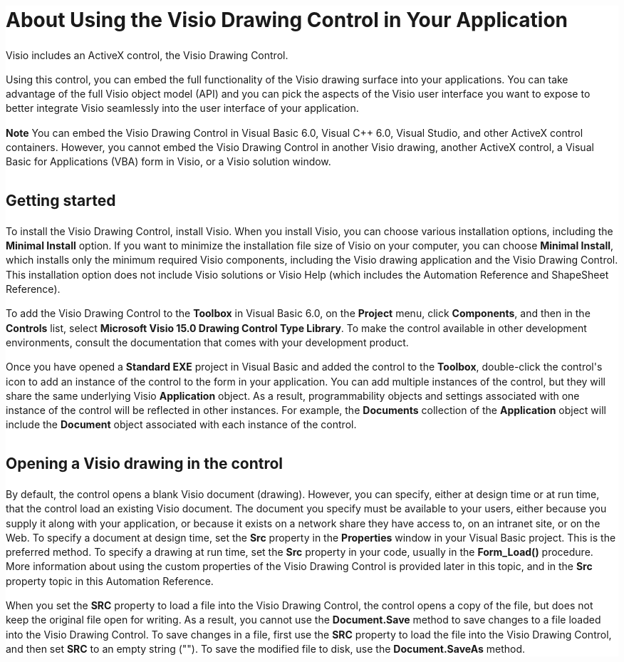 
# About Using the Visio Drawing Control in Your Application

Visio includes an ActiveX control, the Visio Drawing Control. 

Using this control, you can embed the full functionality of the Visio drawing surface into your applications. You can take advantage of the full Visio object model (API) and you can pick the aspects of the Visio user interface you want to expose to better integrate Visio seamlessly into the user interface of your application.

 **Note**  You can embed the Visio Drawing Control in Visual Basic 6.0, Visual C++ 6.0, Visual Studio, and other ActiveX control containers. However, you cannot embed the Visio Drawing Control in another Visio drawing, another ActiveX control, a Visual Basic for Applications (VBA) form in Visio, or a Visio solution window.


## Getting started

To install the Visio Drawing Control, install Visio. When you install Visio, you can choose various installation options, including the  **Minimal Install** option. If you want to minimize the installation file size of Visio on your computer, you can choose **Minimal Install**, which installs only the minimum required Visio components, including the Visio drawing application and the Visio Drawing Control. This installation option does not include Visio solutions or Visio Help (which includes the Automation Reference and ShapeSheet Reference). 

To add the Visio Drawing Control to the  **Toolbox** in Visual Basic 6.0, on the **Project** menu, click **Components**, and then in the  **Controls** list, select **Microsoft Visio 15.0 Drawing Control Type Library**. To make the control available in other development environments, consult the documentation that comes with your development product.

Once you have opened a  **Standard EXE** project in Visual Basic and added the control to the **Toolbox**, double-click the control's icon to add an instance of the control to the form in your application. You can add multiple instances of the control, but they will share the same underlying Visio  **Application** object. As a result, programmability objects and settings associated with one instance of the control will be reflected in other instances. For example, the **Documents** collection of the **Application** object will include the **Document** object associated with each instance of the control.


## Opening a Visio drawing in the control

By default, the control opens a blank Visio document (drawing). However, you can specify, either at design time or at run time, that the control load an existing Visio document. The document you specify must be available to your users, either because you supply it along with your application, or because it exists on a network share they have access to, on an intranet site, or on the Web. To specify a document at design time, set the  **Src** property in the **Properties** window in your Visual Basic project. This is the preferred method. To specify a drawing at run time, set the **Src** property in your code, usually in the **Form_Load()** procedure. More information about using the custom properties of the Visio Drawing Control is provided later in this topic, and in the **Src** property topic in this Automation Reference.

When you set the  **SRC** property to load a file into the Visio Drawing Control, the control opens a copy of the file, but does not keep the original file open for writing. As a result, you cannot use the **Document.Save** method to save changes to a file loaded into the Visio Drawing Control. To save changes in a file, first use the **SRC** property to load the file into the Visio Drawing Control, and then set **SRC** to an empty string (""). To save the modified file to disk, use the **Document.SaveAs** method.
